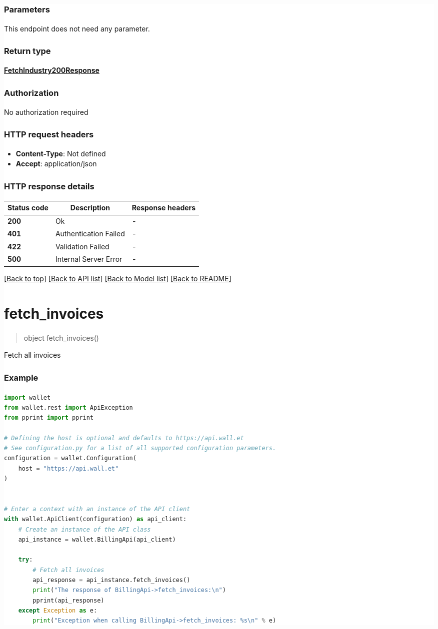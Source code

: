 

### Parameters

This endpoint does not need any parameter.

### Return type

[**FetchIndustry200Response**](FetchIndustry200Response.md)

### Authorization

No authorization required

### HTTP request headers

 - **Content-Type**: Not defined
 - **Accept**: application/json

### HTTP response details

| Status code | Description | Response headers |
|-------------|-------------|------------------|
**200** | Ok |  -  |
**401** | Authentication Failed |  -  |
**422** | Validation Failed |  -  |
**500** | Internal Server Error |  -  |

[[Back to top]](#) [[Back to API list]](../README.md#documentation-for-api-endpoints) [[Back to Model list]](../README.md#documentation-for-models) [[Back to README]](../README.md)

# **fetch_invoices**
> object fetch_invoices()

Fetch all invoices

### Example


```python
import wallet
from wallet.rest import ApiException
from pprint import pprint

# Defining the host is optional and defaults to https://api.wall.et
# See configuration.py for a list of all supported configuration parameters.
configuration = wallet.Configuration(
    host = "https://api.wall.et"
)


# Enter a context with an instance of the API client
with wallet.ApiClient(configuration) as api_client:
    # Create an instance of the API class
    api_instance = wallet.BillingApi(api_client)

    try:
        # Fetch all invoices
        api_response = api_instance.fetch_invoices()
        print("The response of BillingApi->fetch_invoices:\n")
        pprint(api_response)
    except Exception as e:
        print("Exception when calling BillingApi->fetch_invoices: %s\n" % e)
```
